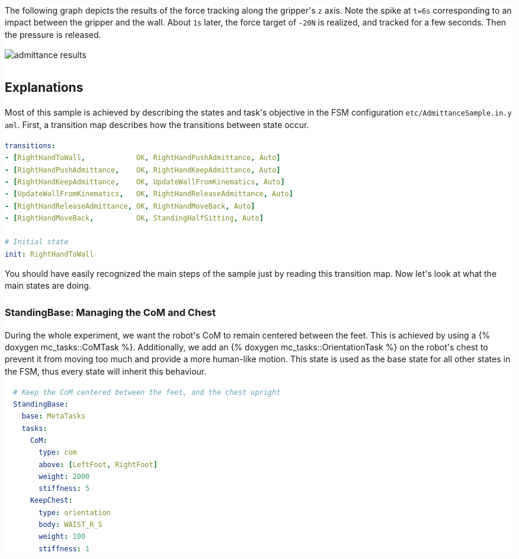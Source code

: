 
The following graph depicts the results of the force tracking along the gripper's `z` axis. Note the spike at `t=6s` corresponding to an impact between the gripper and the wall. About `1s` later, the force target of `-20N` is realized, and tracked for a few seconds. Then the pressure is released.

<img src="{{site.baseurl_root}}/assets/tutorials/samples/img/admittance.svg" alt="admittance results" class="img-fluid" />

## Explanations

Most of this sample is achieved by describing the states and task's objective in the FSM configuration `etc/AdmittanceSample.in.yaml`. First, a transition map describes how the transitions between state occur.

```yaml
transitions:
- [RightHandToWall,            OK, RightHandPushAdmittance, Auto]
- [RightHandPushAdmittance,    OK, RightHandKeepAdmittance, Auto]
- [RightHandKeepAdmittance,    OK, UpdateWallFromKinematics, Auto]
- [UpdateWallFromKinematics,   OK, RightHandReleaseAdmittance, Auto]
- [RightHandReleaseAdmittance, OK, RightHandMoveBack, Auto]
- [RightHandMoveBack,          OK, StandingHalfSitting, Auto]

# Initial state
init: RightHandToWall
```

You should have easily recognized the main steps of the sample just by reading this transition map. Now let's look at what the main states are doing.

### StandingBase: Managing the CoM and Chest

During the whole experiment, we want the robot's CoM to remain centered between the feet. This is achieved by using a {% doxygen mc_tasks::CoMTask %}. Additionally, we add an {% doxygen mc_tasks::OrientationTask %} on the robot's chest to prevent it from moving too much and provide a more human-like motion. This state is used as the base state for all other states in the FSM, thus every state will inherit this behaviour.

```yaml
  # Keep the CoM centered between the feet, and the chest upright
  StandingBase:
    base: MetaTasks
    tasks:
      CoM:
        type: com
        above: [LeftFoot, RightFoot]
        weight: 2000
        stiffness: 5
      KeepChest:
        type: orientation
        body: WAIST_R_S
        weight: 100
        stiffness: 1
```
